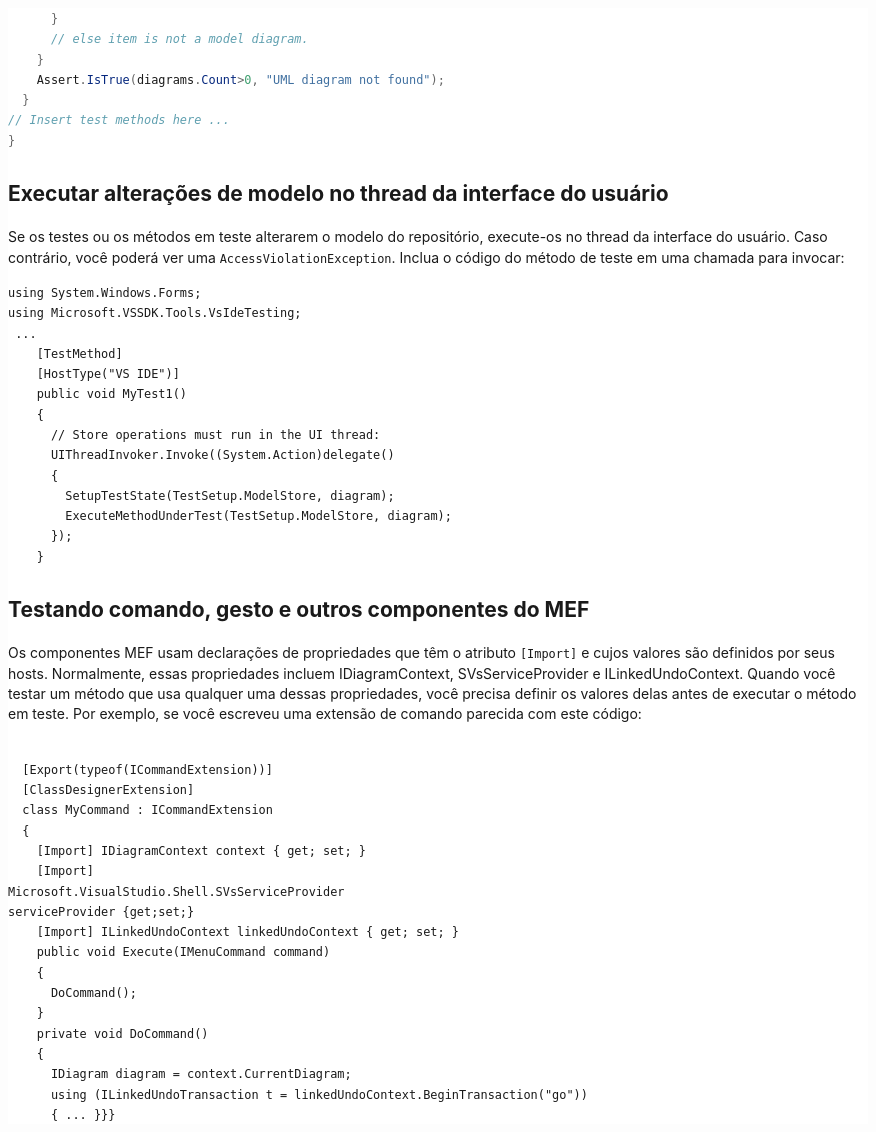 ```csharp
      }
      // else item is not a model diagram.
    }
    Assert.IsTrue(diagrams.Count>0, "UML diagram not found");
  }
// Insert test methods here ...
}

```

## <a name="UiThread"></a>Executar alterações de modelo no thread da interface do usuário
 Se os testes ou os métodos em teste alterarem o modelo do repositório, execute-os no thread da interface do usuário. Caso contrário, você poderá ver uma `AccessViolationException`. Inclua o código do método de teste em uma chamada para invocar:

```
using System.Windows.Forms;
using Microsoft.VSSDK.Tools.VsIdeTesting;
 ...
    [TestMethod]
    [HostType("VS IDE")]
    public void MyTest1()
    {
      // Store operations must run in the UI thread:
      UIThreadInvoker.Invoke((System.Action)delegate()
      {
        SetupTestState(TestSetup.ModelStore, diagram);
        ExecuteMethodUnderTest(TestSetup.ModelStore, diagram);
      });
    }
```

## <a name="MEF"></a>Testando comando, gesto e outros componentes do MEF
 Os componentes MEF usam declarações de propriedades que têm o atributo `[Import]` e cujos valores são definidos por seus hosts. Normalmente, essas propriedades incluem IDiagramContext, SVsServiceProvider e ILinkedUndoContext. Quando você testar um método que usa qualquer uma dessas propriedades, você precisa definir os valores delas antes de executar o método em teste. Por exemplo, se você escreveu uma extensão de comando parecida com este código:

```

  [Export(typeof(ICommandExtension))]
  [ClassDesignerExtension]
  class MyCommand : ICommandExtension
  {
    [Import] IDiagramContext context { get; set; }
    [Import]
Microsoft.VisualStudio.Shell.SVsServiceProvider
serviceProvider {get;set;}
    [Import] ILinkedUndoContext linkedUndoContext { get; set; }
    public void Execute(IMenuCommand command)
    {
      DoCommand();
    }
    private void DoCommand()
    {
      IDiagram diagram = context.CurrentDiagram;
      using (ILinkedUndoTransaction t = linkedUndoContext.BeginTransaction("go"))
      { ... }}}

```

